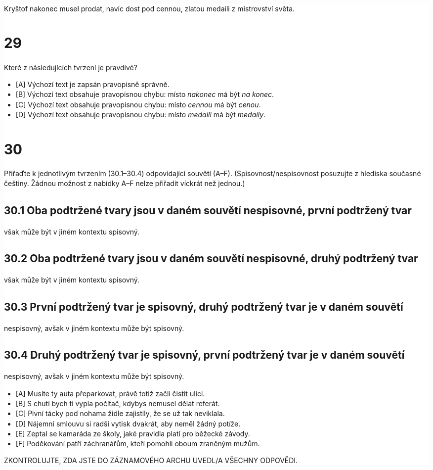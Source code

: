 Kryštof nakonec musel prodat, navíc dost pod cennou, zlatou medaili z mistrovství světa. 
# 29 
Které z následujících tvrzení je pravdivé?
- [A] Výchozí text je zapsán pravopisně správně.
- [B] 
Výchozí text obsahuje pravopisnou chybu: místo *nakonec* má být *na konec*.
- [C] Výchozí text obsahuje pravopisnou chybu: místo *cennou* má být *cenou*.
- [D] Výchozí text obsahuje pravopisnou chybu: místo *medaili* má být *medaily*.
# 30 
Přiřaďte k jednotlivým tvrzením (30.1–30.4) odpovídající souvětí (A–F).
(Spisovnost/nespisovnost posuzujte z hlediska současné češtiny. Žádnou možnost 
z nabídky A–F nelze přiřadit víckrát než jednou.)
## 30.1 Oba podtržené tvary jsou v daném souvětí nespisovné, první podtržený tvar 
však může být v jiném kontextu spisovný. 
## 30.2 Oba podtržené tvary jsou v daném souvětí nespisovné, druhý podtržený tvar 
však může být v jiném kontextu spisovný. 
## 30.3 První podtržený tvar je spisovný, druhý podtržený tvar je v daném souvětí 
nespisovný, avšak v jiném kontextu může být spisovný. 
## 30.4 Druhý podtržený tvar je spisovný, první podtržený tvar je v daném souvětí 
nespisovný, avšak v jiném kontextu může být spisovný. 
- [A] 
Musíte ty auta přeparkovat, právě totiž začli čistit ulici.
- [B] 
S chutí bych ti vypla počítač, kdybys nemusel dělat referát.
- [C] 
Pivní tácky pod nohama židle zajistily, že se už tak neviklala.
- [D] 
Nájemní smlouvu si radši vytisk dvakrát, aby neměl žádný potíže. 
- [E] 
Zeptal se kamaráda ze školy, jaké pravidla platí pro běžecké závody.
- [F] 
Poděkování patří záchranářům, kteří pomohli oboum zraněným mužům.
 
ZKONTROLUJTE, ZDA JSTE DO ZÁZNAMOVÉHO ARCHU UVEDL/A VŠECHNY ODPOVĚDI.